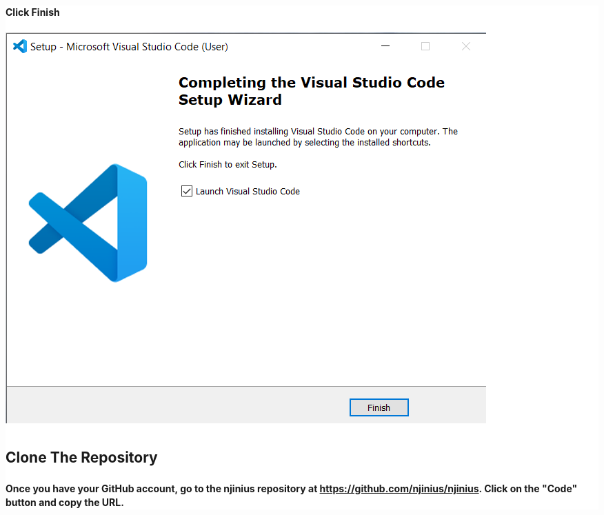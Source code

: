 #### Click Finish

<img src='img/vscodeinstproc4.png' />


## Clone The Repository

#### Once you have your GitHub account, go to the njinius repository at https://github.com/njinius/njinius. Click on the "Code" button and copy the URL. 
